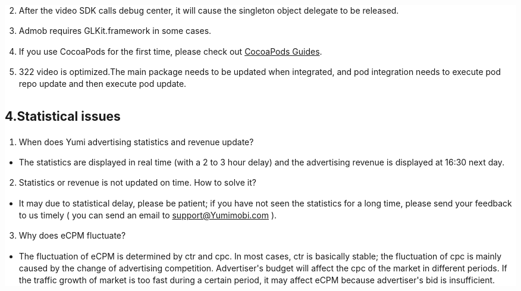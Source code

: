 2. After the video SDK calls debug center, it will cause the singleton object delegate to be released. 

3. Admob requires GLKit.framework in some cases.
4. If you use CocoaPods for the first time, please check out [CocoaPods Guides](https://guides.cocoapods.org/using/using-cocoapods.html).
5. 322 video is optimized.The main package needs to be updated when integrated, and pod integration needs to execute pod repo update and then execute pod update.

## 4.Statistical issues<div id="rk"></div>
 1. When does Yumi advertising statistics and revenue update?

* The statistics are displayed in real time (with a 2 to 3 hour delay) and the advertising revenue is displayed at 16:30 next day.   

2. Statistics or revenue is not updated on time. How to solve it?
* It may due to statistical delay, please be patient; if you have not seen the statistics for a long time, please send your feedback to us timely ( you can send an email to support@Yumimobi.com ).

3. Why does eCPM fluctuate?
* The fluctuation of eCPM is determined by ctr and cpc. In most cases, ctr is basically stable; the fluctuation of cpc is mainly caused by the change of advertising competition. Advertiser's budget will affect the cpc of the market in different periods. If the traffic growth of market is too fast during a certain period, it may affect eCPM because advertiser's bid is insufficient.







